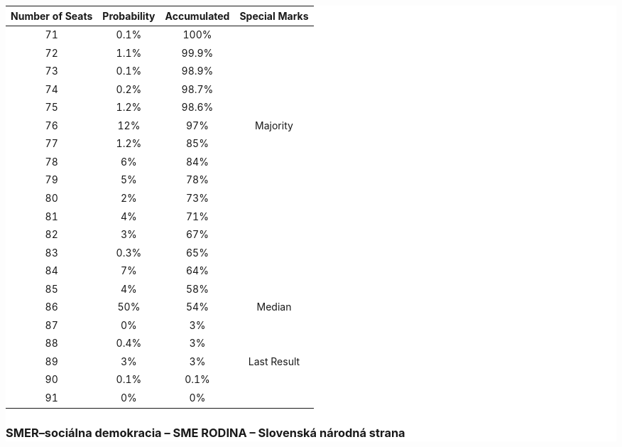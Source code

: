 | Number of Seats | Probability | Accumulated | Special Marks |
|:---------------:|:-----------:|:-----------:|:-------------:|
| 71 | 0.1% | 100% |  |
| 72 | 1.1% | 99.9% |  |
| 73 | 0.1% | 98.9% |  |
| 74 | 0.2% | 98.7% |  |
| 75 | 1.2% | 98.6% |  |
| 76 | 12% | 97% | Majority |
| 77 | 1.2% | 85% |  |
| 78 | 6% | 84% |  |
| 79 | 5% | 78% |  |
| 80 | 2% | 73% |  |
| 81 | 4% | 71% |  |
| 82 | 3% | 67% |  |
| 83 | 0.3% | 65% |  |
| 84 | 7% | 64% |  |
| 85 | 4% | 58% |  |
| 86 | 50% | 54% | Median |
| 87 | 0% | 3% |  |
| 88 | 0.4% | 3% |  |
| 89 | 3% | 3% | Last Result |
| 90 | 0.1% | 0.1% |  |
| 91 | 0% | 0% |  |

### SMER–sociálna demokracia – SME RODINA – Slovenská národná strana
